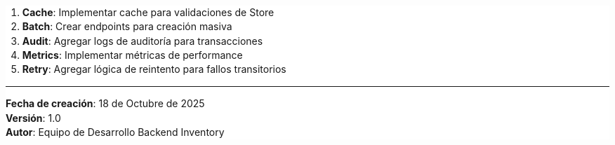 1. **Cache**: Implementar cache para validaciones de Store
2. **Batch**: Crear endpoints para creación masiva
3. **Audit**: Agregar logs de auditoría para transacciones
4. **Metrics**: Implementar métricas de performance
5. **Retry**: Agregar lógica de reintento para fallos transitorios

---

**Fecha de creación**: 18 de Octubre de 2025  
**Versión**: 1.0  
**Autor**: Equipo de Desarrollo Backend Inventory
